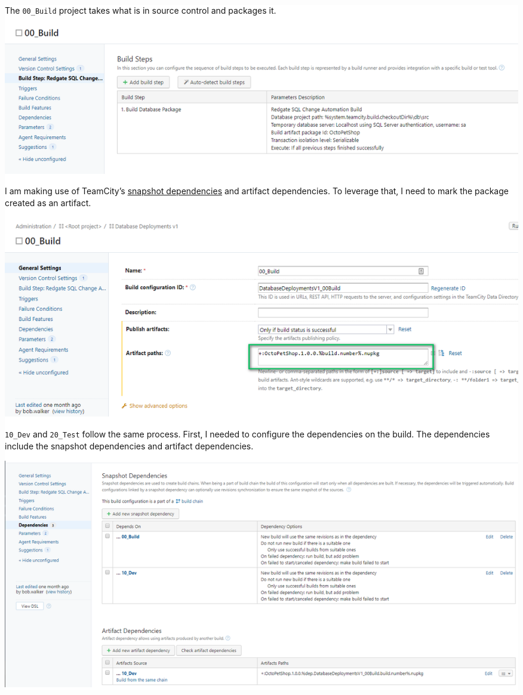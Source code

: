 The `00_Build` project takes what is in source control and packages it.  

![](automated-database-deployments-v1-build-overview.png)

I am making use of TeamCity’s [snapshot dependencies](https://www.jetbrains.com/help/TeamCity/snapshot-dependencies.html) and artifact dependencies.  To leverage that, I need to mark the package created as an artifact.

![](automated-database-deployments-v1-artifacts.png)

`10_Dev` and `20_Test` follow the same process.  First, I needed to configure the dependencies on the build.  The dependencies include the snapshot dependencies and artifact dependencies.

![](automated-database-deployments-v1-dependencies.png)
